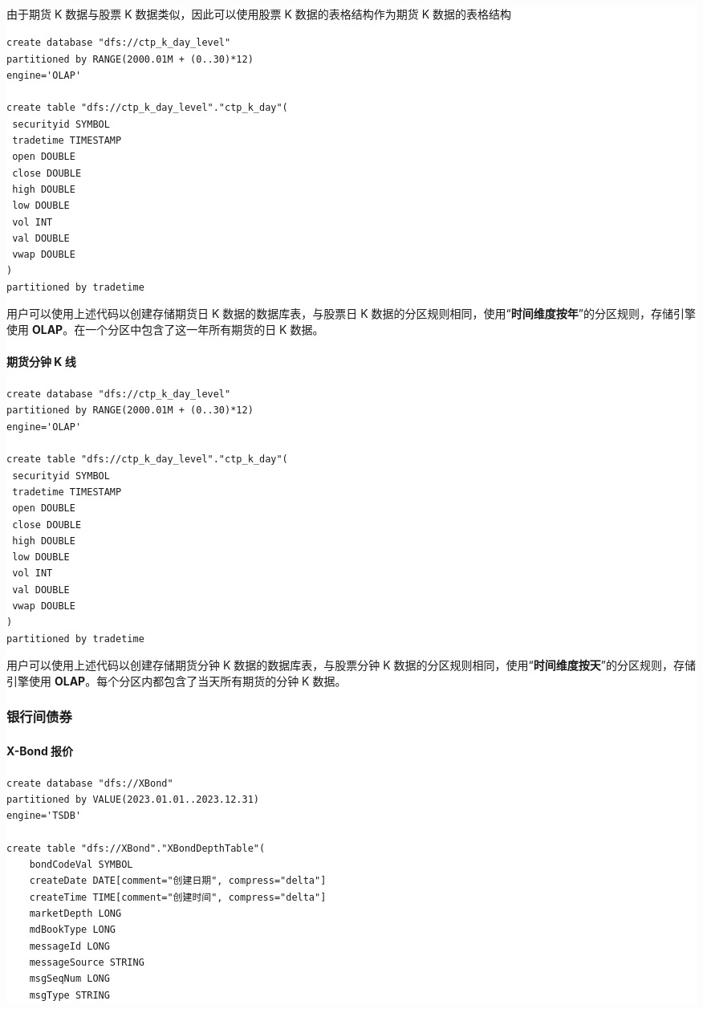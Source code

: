 由于期货 K 数据与股票 K 数据类似，因此可以使用股票 K 数据的表格结构作为期货 K 数据的表格结构

```
create database "dfs://ctp_k_day_level"
partitioned by RANGE(2000.01M + (0..30)*12)
engine='OLAP'

create table "dfs://ctp_k_day_level"."ctp_k_day"(
 securityid SYMBOL  
 tradetime TIMESTAMP
 open DOUBLE        
 close DOUBLE       
 high DOUBLE        
 low DOUBLE
 vol INT
 val DOUBLE
 vwap DOUBLE
)
partitioned by tradetime
```

用户可以使用上述代码以创建存储期货日 K 数据的数据库表，与股票日 K 数据的分区规则相同，使用“**时间维度按年**”的分区规则，存储引擎使用 **OLAP**。在一个分区中包含了这一年所有期货的日 K 数据。

#### 期货分钟 K 线

```
create database "dfs://ctp_k_day_level"
partitioned by RANGE(2000.01M + (0..30)*12)
engine='OLAP'

create table "dfs://ctp_k_day_level"."ctp_k_day"(
 securityid SYMBOL  
 tradetime TIMESTAMP
 open DOUBLE        
 close DOUBLE       
 high DOUBLE        
 low DOUBLE
 vol INT
 val DOUBLE
 vwap DOUBLE
)
partitioned by tradetime
```

用户可以使用上述代码以创建存储期货分钟 K 数据的数据库表，与股票分钟 K 数据的分区规则相同，使用“**时间维度按天**”的分区规则，存储引擎使用 **OLAP**。每个分区内都包含了当天所有期货的分钟 K 数据。

### 银行间债券

#### X-Bond 报价

```
create database "dfs://XBond"
partitioned by VALUE(2023.01.01..2023.12.31)
engine='TSDB'

create table "dfs://XBond"."XBondDepthTable"(
    bondCodeVal SYMBOL
    createDate DATE[comment="创建日期", compress="delta"]  
    createTime TIME[comment="创建时间", compress="delta"]
    marketDepth LONG
    mdBookType LONG
    messageId LONG
    messageSource STRING
    msgSeqNum LONG
    msgType STRING
```
